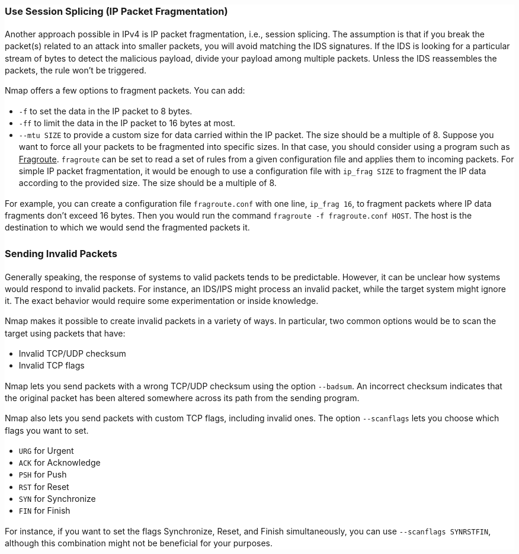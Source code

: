 ### __Use Session Splicing (IP Packet Fragmentation)__

Another approach possible in IPv4 is IP packet fragmentation, i.e., session splicing. The assumption is that if you break the packet(s) related to an attack into smaller packets, you will avoid matching the IDS signatures. If the IDS is looking for a particular stream of bytes to detect the malicious payload, divide your payload among multiple packets. Unless the IDS reassembles the packets, the rule won’t be triggered.

Nmap offers a few options to fragment packets. You can add:

- `-f` to set the data in the IP packet to 8 bytes.
- `-ff` to limit the data in the IP packet to 16 bytes at most.
- `--mtu SIZE` to provide a custom size for data carried within the IP packet. The size should be a multiple of 8.
Suppose you want to force all your packets to be fragmented into specific sizes. In that case, you should consider using a program such as [Fragroute](https://www.monkey.org/~dugsong/fragroute/). `fragroute` can be set to read a set of rules from a given configuration file and applies them to incoming packets. For simple IP packet fragmentation, it would be enough to use a configuration file with `ip_frag SIZE` to fragment the IP data according to the provided size. The size should be a multiple of 8.

For example, you can create a configuration file `fragroute.conf` with one line, `ip_frag 16`, to fragment packets where IP data fragments don’t exceed 16 bytes. Then you would run the command `fragroute -f fragroute.conf HOST`. The host is the destination to which we would send the fragmented packets it.

### __Sending Invalid Packets__

Generally speaking, the response of systems to valid packets tends to be predictable. However, it can be unclear how systems would respond to invalid packets. For instance, an IDS/IPS might process an invalid packet, while the target system might ignore it. The exact behavior would require some experimentation or inside knowledge.

Nmap makes it possible to create invalid packets in a variety of ways. In particular, two common options would be to scan the target using packets that have:

- Invalid TCP/UDP checksum
- Invalid TCP flags

Nmap lets you send packets with a wrong TCP/UDP checksum using the option `--badsum`. An incorrect checksum indicates that the original packet has been altered somewhere across its path from the sending program.

Nmap also lets you send packets with custom TCP flags, including invalid ones. The option `--scanflags` lets you choose which flags you want to set.

- `URG` for Urgent
- `ACK` for Acknowledge
- `PSH` for Push
- `RST` for Reset
- `SYN` for Synchronize
- `FIN` for Finish

For instance, if you want to set the flags Synchronize, Reset, and Finish simultaneously, you can use `--scanflags SYNRSTFIN`, although this combination might not be beneficial for your purposes.

